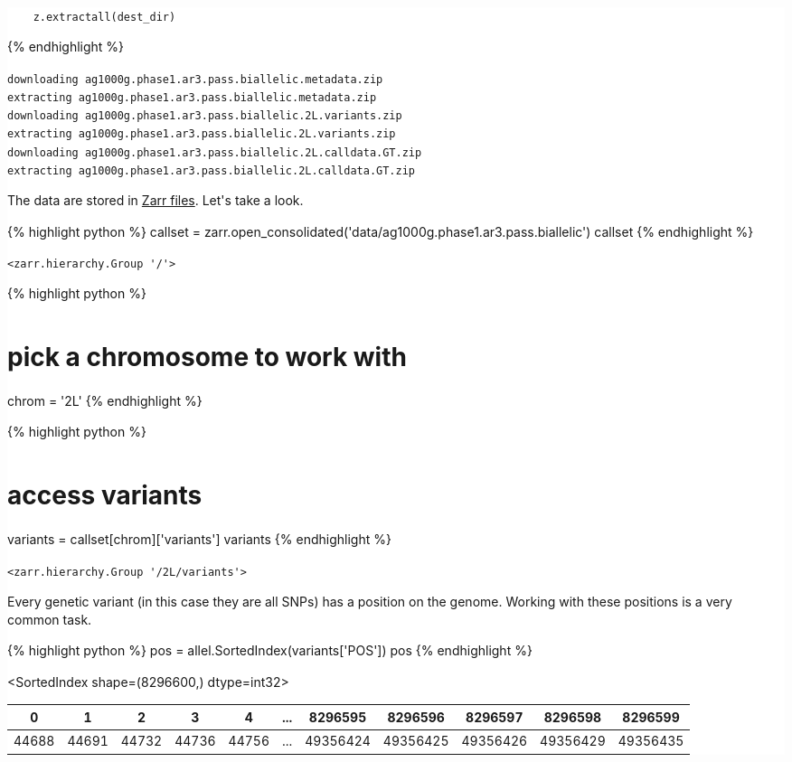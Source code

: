         z.extractall(dest_dir)

{% endhighlight %}

    downloading ag1000g.phase1.ar3.pass.biallelic.metadata.zip
    extracting ag1000g.phase1.ar3.pass.biallelic.metadata.zip
    downloading ag1000g.phase1.ar3.pass.biallelic.2L.variants.zip
    extracting ag1000g.phase1.ar3.pass.biallelic.2L.variants.zip
    downloading ag1000g.phase1.ar3.pass.biallelic.2L.calldata.GT.zip
    extracting ag1000g.phase1.ar3.pass.biallelic.2L.calldata.GT.zip


The data are stored in [Zarr files](https://zarr.readthedocs.io). Let's take a look.


{% highlight python %}
callset = zarr.open_consolidated('data/ag1000g.phase1.ar3.pass.biallelic')
callset
{% endhighlight %}




    <zarr.hierarchy.Group '/'>




{% highlight python %}
# pick a chromosome to work with
chrom = '2L'
{% endhighlight %}


{% highlight python %}
# access variants
variants = callset[chrom]['variants']
variants
{% endhighlight %}




    <zarr.hierarchy.Group '/2L/variants'>



Every genetic variant (in this case they are all SNPs) has a position on the genome. Working with these positions is a very common task.


{% highlight python %}
pos = allel.SortedIndex(variants['POS'])
pos
{% endhighlight %}




<div class="allel allel-DisplayAs1D"><span>&lt;SortedIndex shape=(8296600,) dtype=int32&gt;</span><table><thead><tr><th style="text-align: center">0</th><th style="text-align: center">1</th><th style="text-align: center">2</th><th style="text-align: center">3</th><th style="text-align: center">4</th><th style="text-align: center">...</th><th style="text-align: center">8296595</th><th style="text-align: center">8296596</th><th style="text-align: center">8296597</th><th style="text-align: center">8296598</th><th style="text-align: center">8296599</th></tr></thead><tbody><tr><td style="text-align: center">44688</td><td style="text-align: center">44691</td><td style="text-align: center">44732</td><td style="text-align: center">44736</td><td style="text-align: center">44756</td><td style="text-align: center">...</td><td style="text-align: center">49356424</td><td style="text-align: center">49356425</td><td style="text-align: center">49356426</td><td style="text-align: center">49356429</td><td style="text-align: center">49356435</td></tr></tbody></table></div>
